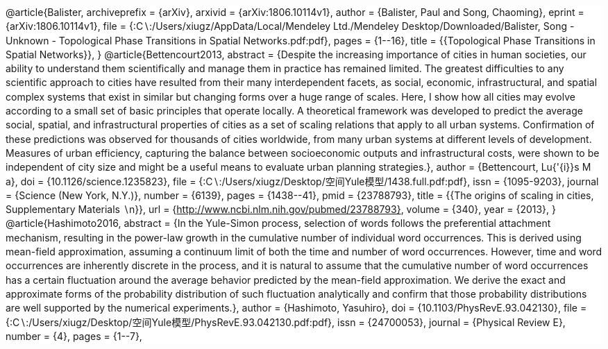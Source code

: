 @article{Balister,
	archiveprefix = {arXiv},
	arxivid = {arXiv:1806.10114v1},
	author = {Balister, Paul and Song, Chaoming},
	eprint = {arXiv:1806.10114v1},
	file = {:C$\backslash$:/Users/xiugz/AppData/Local/Mendeley Ltd./Mendeley Desktop/Downloaded/Balister, Song - Unknown
	        - Topological Phase Transitions in Spatial Networks.pdf:pdf},
	pages = {1--16},
	title = {{Topological Phase Transitions in Spatial Networks}},
}
@article{Bettencourt2013,
	abstract = {Despite the increasing importance of cities in human societies, our ability to understand them
	            scientifically and manage them in practice has remained limited. The greatest difficulties to any
	            scientific approach to cities have resulted from their many interdependent facets, as social, economic,
	            infrastructural, and spatial complex systems that exist in similar but changing forms over a huge range
	            of scales. Here, I show how all cities may evolve according to a small set of basic principles that
	            operate locally. A theoretical framework was developed to predict the average social, spatial, and
	            infrastructural properties of cities as a set of scaling relations that apply to all urban systems.
	            Confirmation of these predictions was observed for thousands of cities worldwide, from many urban systems
	            at different levels of development. Measures of urban efficiency, capturing the balance between
	            socioeconomic outputs and infrastructural costs, were shown to be independent of city size and might be a
	            useful means to evaluate urban planning strategies.},
	author = {Bettencourt, Lu{\'{i}}s M a},
	doi = {10.1126/science.1235823},
	file = {:C$\backslash$:/Users/xiugz/Desktop/空间Yule模型/1438.full.pdf:pdf},
	issn = {1095-9203},
	journal = {Science (New York, N.Y.)},
	number = {6139},
	pages = {1438--41},
	pmid = {23788793},
	title = {{The origins of scaling in cities, Supplementary Materials $\backslash$n}},
	url = {http://www.ncbi.nlm.nih.gov/pubmed/23788793},
	volume = {340},
	year = {2013},
}
@article{Hashimoto2016,
	abstract = {In the Yule-Simon process, selection of words follows the preferential attachment mechanism, resulting
	            in the power-law growth in the cumulative number of individual word occurrences. This is derived using
	            mean-field approximation, assuming a continuum limit of both the time and number of word occurrences.
	            However, time and word occurrences are inherently discrete in the process, and it is natural to assume
	            that the cumulative number of word occurrences has a certain fluctuation around the average behavior
	            predicted by the mean-field approximation. We derive the exact and approximate forms of the probability
	            distribution of such fluctuation analytically and confirm that those probability distributions are well
	            supported by the numerical experiments.},
	author = {Hashimoto, Yasuhiro},
	doi = {10.1103/PhysRevE.93.042130},
	file = {:C$\backslash$:/Users/xiugz/Desktop/空间Yule模型/PhysRevE.93.042130.pdf:pdf},
	issn = {24700053},
	journal = {Physical Review E},
	number = {4},
	pages = {1--7},